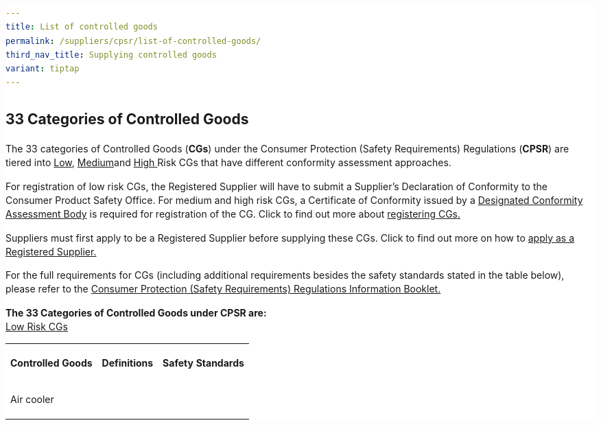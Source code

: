 ```yaml
---
title: List of controlled goods
permalink: /suppliers/cpsr/list-of-controlled-goods/
third_nav_title: Supplying controlled goods
variant: tiptap
---
```

<h2>33 Categories of Controlled Goods</h2>
<p>The 33 categories of Controlled Goods (<strong>CGs</strong>) under the
Consumer Protection (Safety Requirements) Regulations (<strong>CPSR</strong>)
are tiered into <a href="#bottom_low" rel="noopener noreferrer nofollow" target="_blank">Low</a>,
<a href="#bottom_medium" rel="noopener noreferrer nofollow" target="_blank">Medium</a>and <a href="#bottom_high" rel="noopener noreferrer nofollow" target="_blank">High </a>Risk
CGs that have different conformity assessment approaches.</p>
<p>For registration of low risk CGs, the Registered Supplier will have to
submit a Supplier’s Declaration of Conformity to the Consumer Product Safety
Office. For medium and high risk CGs, a Certificate of Conformity issued
by a <a href="https://www.go.gov.sg/list-of-cps-cab" rel="noopener noreferrer nofollow" target="_blank">Designated Conformity Assessment Body</a> is
required for registration of the CG. Click to find out more about <a href="/suppliers/cpsr/register-your-controlled-goods" rel="noopener noreferrer nofollow" target="_blank">registering CGs.</a>
</p>
<p>Suppliers must first apply to be a Registered Supplier before supplying
these CGs. Click to find out more on how to <a href="/suppliers/cpsr/apply-to-be-a-registered-supplier" rel="noopener noreferrer nofollow" target="_blank">apply as a Registered Supplier.</a>
</p>
<p>For the full requirements for CGs (including additional requirements besides
the safety standards stated in the table below), please refer to the
<a href="/files/cps-info-booklet.pdf" rel="noopener nofollow" target="_blank">Consumer Protection (Safety Requirements) Regulations Information Booklet<u>.</u>
</a>
</p>
<p><strong>The 33 Categories of Controlled Goods under CPSR are:</strong>
<br><a href="#top_low" rel="noopener noreferrer nofollow" target="_blank">Low Risk CGs</a>
</p>
<table style="minWidth: 75px">
<colgroup>
<col>
<col>
<col>
</colgroup>
<tbody>
<tr>
<th rowspan="1" colspan="1">
<p>Controlled Goods</p>
</th>
<th rowspan="1" colspan="1">
<p>Definitions</p>
</th>
<th rowspan="1" colspan="1">
<p>Safety Standards</p>
</th>
</tr>
<tr>
<td rowspan="1" colspan="1">
<p>Air cooler</p>
<div class="isomer-image-wrapper">